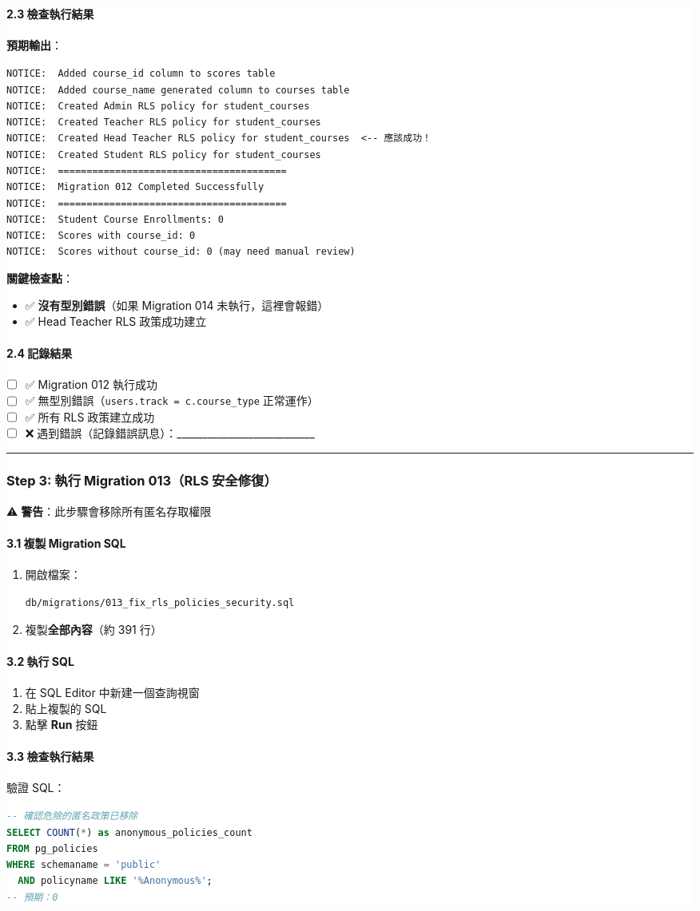 #### 2.3 檢查執行結果

**預期輸出**：
```
NOTICE:  Added course_id column to scores table
NOTICE:  Added course_name generated column to courses table
NOTICE:  Created Admin RLS policy for student_courses
NOTICE:  Created Teacher RLS policy for student_courses
NOTICE:  Created Head Teacher RLS policy for student_courses  <-- 應該成功！
NOTICE:  Created Student RLS policy for student_courses
NOTICE:  ========================================
NOTICE:  Migration 012 Completed Successfully
NOTICE:  ========================================
NOTICE:  Student Course Enrollments: 0
NOTICE:  Scores with course_id: 0
NOTICE:  Scores without course_id: 0 (may need manual review)
```

**關鍵檢查點**：
- ✅ **沒有型別錯誤**（如果 Migration 014 未執行，這裡會報錯）
- ✅ Head Teacher RLS 政策成功建立

#### 2.4 記錄結果

- [ ] ✅ Migration 012 執行成功
- [ ] ✅ 無型別錯誤（`users.track = c.course_type` 正常運作）
- [ ] ✅ 所有 RLS 政策建立成功
- [ ] ❌ 遇到錯誤（記錄錯誤訊息）：___________________________

---

### Step 3: 執行 Migration 013（RLS 安全修復）

⚠️ **警告**：此步驟會移除所有匿名存取權限

#### 3.1 複製 Migration SQL

1. 開啟檔案：
   ```
   db/migrations/013_fix_rls_policies_security.sql
   ```

2. 複製**全部內容**（約 391 行）

#### 3.2 執行 SQL

1. 在 SQL Editor 中新建一個查詢視窗
2. 貼上複製的 SQL
3. 點擊 **Run** 按鈕

#### 3.3 檢查執行結果

驗證 SQL：
```sql
-- 確認危險的匿名政策已移除
SELECT COUNT(*) as anonymous_policies_count
FROM pg_policies
WHERE schemaname = 'public'
  AND policyname LIKE '%Anonymous%';
-- 預期：0
```
